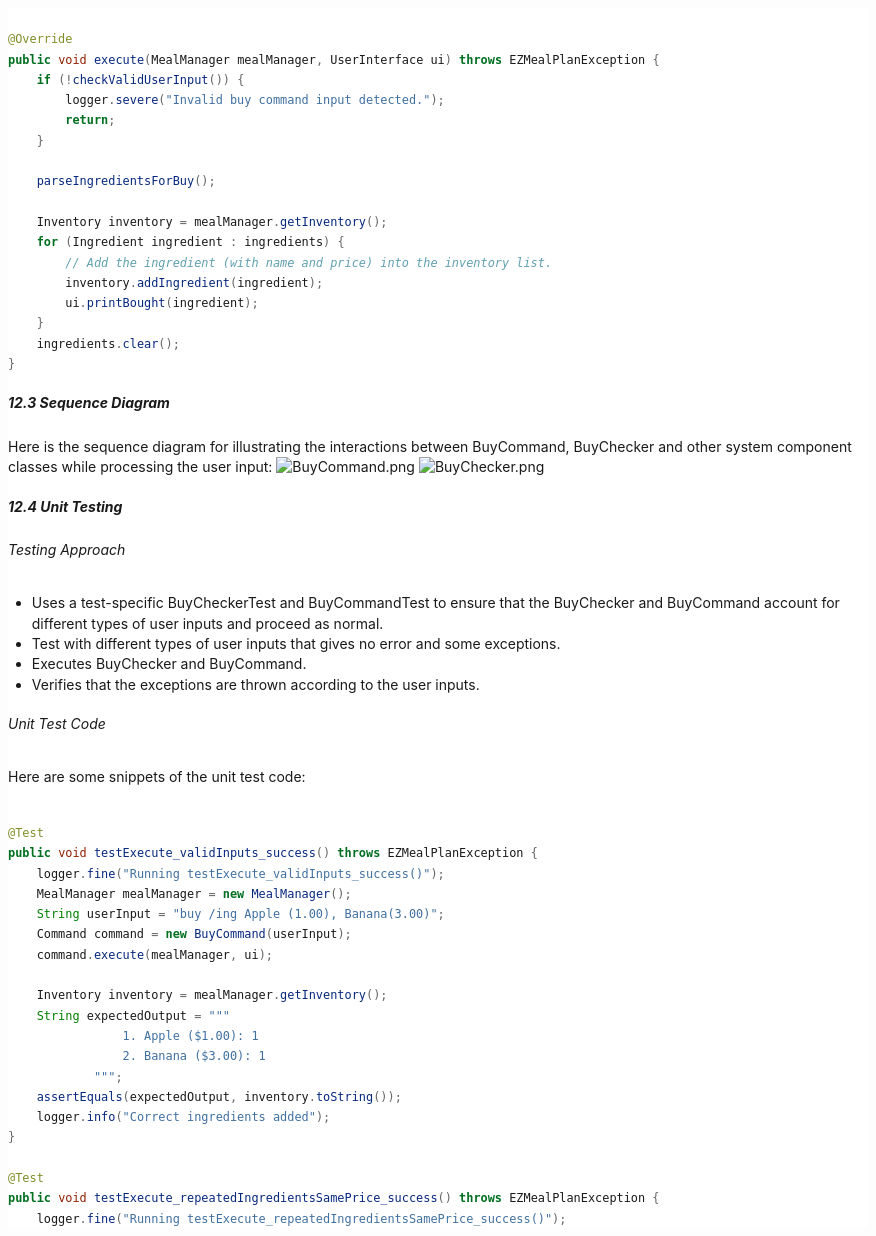 ```java

@Override
public void execute(MealManager mealManager, UserInterface ui) throws EZMealPlanException {
    if (!checkValidUserInput()) {
        logger.severe("Invalid buy command input detected.");
        return;
    }

    parseIngredientsForBuy();

    Inventory inventory = mealManager.getInventory();
    for (Ingredient ingredient : ingredients) {
        // Add the ingredient (with name and price) into the inventory list.
        inventory.addIngredient(ingredient);
        ui.printBought(ingredient);
    }
    ingredients.clear();
}
```

##### 12.3 Sequence Diagram

Here is the sequence diagram for illustrating the interactions between BuyCommand, BuyChecker and other system component
classes while processing the user input:
![BuyCommand.png](diagrams/BuyCommand.png)
![BuyChecker.png](diagrams/BuyChecker.png)

##### 12.4 Unit Testing

###### Testing Approach

- Uses a test-specific BuyCheckerTest and BuyCommandTest to ensure that the BuyChecker and BuyCommand account for
  different types of user inputs and proceed as normal.
- Test with different types of user inputs that gives no error and some exceptions.
- Executes BuyChecker and BuyCommand.
- Verifies that the exceptions are thrown according to the user inputs.

###### Unit Test Code

Here are some snippets of the unit test code:

```java

@Test
public void testExecute_validInputs_success() throws EZMealPlanException {
    logger.fine("Running testExecute_validInputs_success()");
    MealManager mealManager = new MealManager();
    String userInput = "buy /ing Apple (1.00), Banana(3.00)";
    Command command = new BuyCommand(userInput);
    command.execute(mealManager, ui);

    Inventory inventory = mealManager.getInventory();
    String expectedOutput = """
                1. Apple ($1.00): 1
                2. Banana ($3.00): 1
            """;
    assertEquals(expectedOutput, inventory.toString());
    logger.info("Correct ingredients added");
}

@Test
public void testExecute_repeatedIngredientsSamePrice_success() throws EZMealPlanException {
    logger.fine("Running testExecute_repeatedIngredientsSamePrice_success()");
```